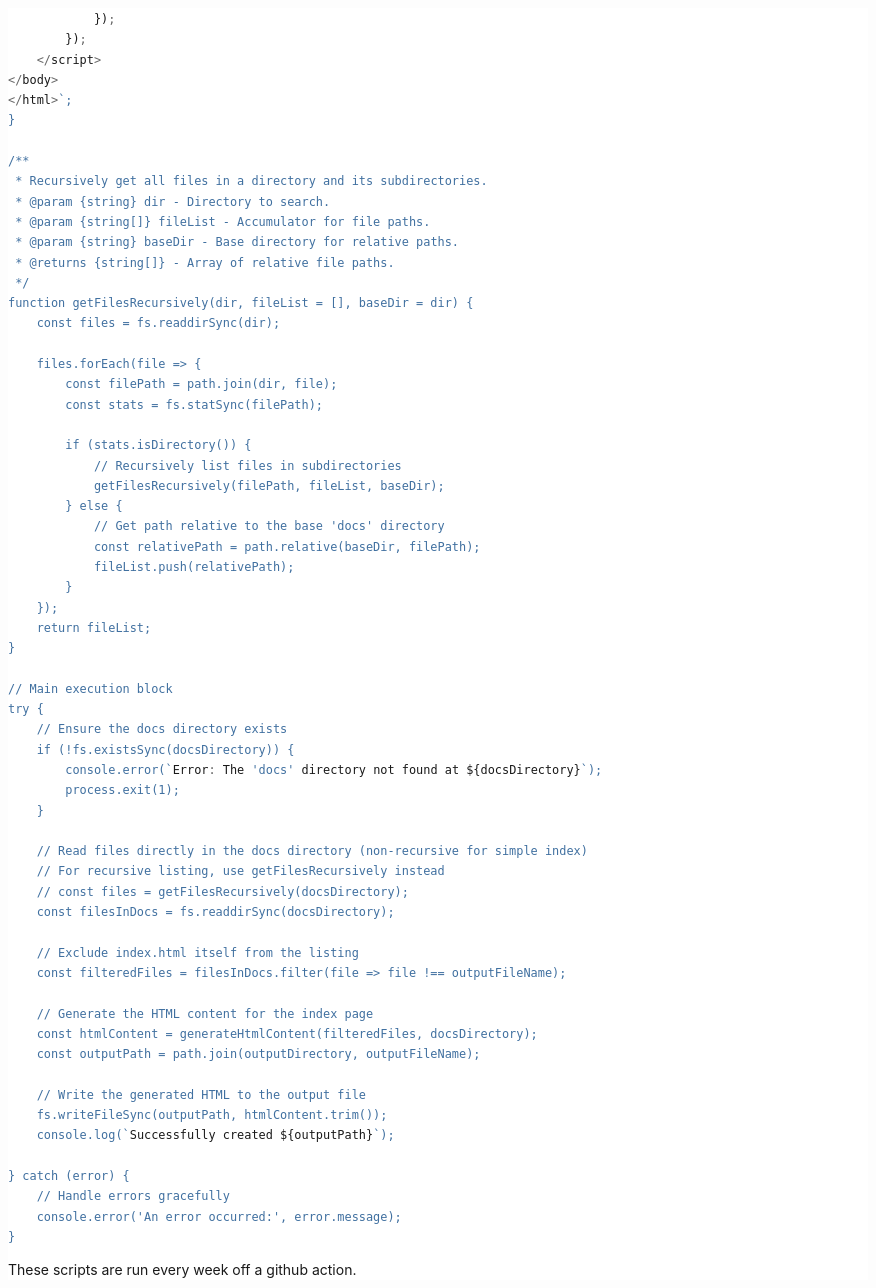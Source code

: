 ```javascript
            });
        });
    </script>
</body>
</html>`;
}

/**
 * Recursively get all files in a directory and its subdirectories.
 * @param {string} dir - Directory to search.
 * @param {string[]} fileList - Accumulator for file paths.
 * @param {string} baseDir - Base directory for relative paths.
 * @returns {string[]} - Array of relative file paths.
 */
function getFilesRecursively(dir, fileList = [], baseDir = dir) {
    const files = fs.readdirSync(dir);

    files.forEach(file => {
        const filePath = path.join(dir, file);
        const stats = fs.statSync(filePath);

        if (stats.isDirectory()) {
            // Recursively list files in subdirectories
            getFilesRecursively(filePath, fileList, baseDir);
        } else {
            // Get path relative to the base 'docs' directory
            const relativePath = path.relative(baseDir, filePath);
            fileList.push(relativePath);
        }
    });
    return fileList;
}

// Main execution block
try {
    // Ensure the docs directory exists
    if (!fs.existsSync(docsDirectory)) {
        console.error(`Error: The 'docs' directory not found at ${docsDirectory}`);
        process.exit(1);
    }

    // Read files directly in the docs directory (non-recursive for simple index)
    // For recursive listing, use getFilesRecursively instead
    // const files = getFilesRecursively(docsDirectory);
    const filesInDocs = fs.readdirSync(docsDirectory);

    // Exclude index.html itself from the listing
    const filteredFiles = filesInDocs.filter(file => file !== outputFileName);

    // Generate the HTML content for the index page
    const htmlContent = generateHtmlContent(filteredFiles, docsDirectory);
    const outputPath = path.join(outputDirectory, outputFileName);

    // Write the generated HTML to the output file
    fs.writeFileSync(outputPath, htmlContent.trim());
    console.log(`Successfully created ${outputPath}`);

} catch (error) {
    // Handle errors gracefully
    console.error('An error occurred:', error.message);
}
```

These scripts are run every week off a github action. 